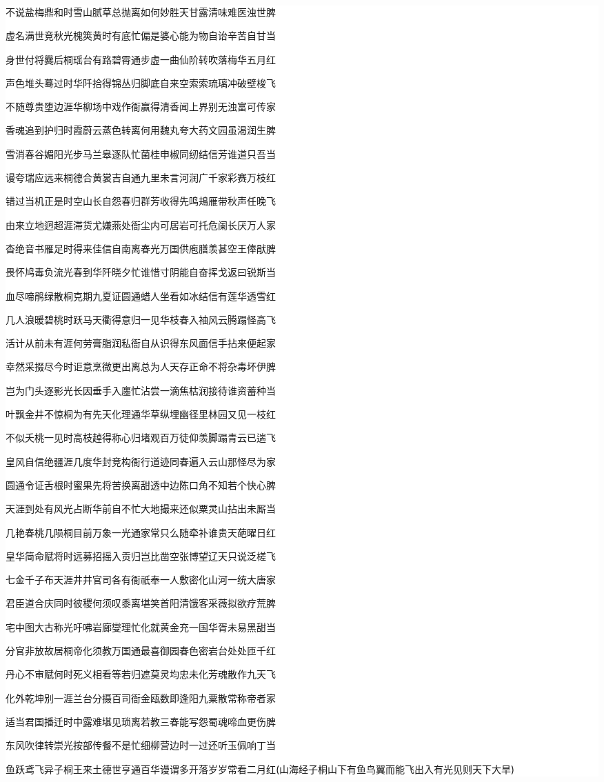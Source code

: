 不说盐梅鼎和时雪山腻草总抛离如何妙胜天甘露清味难医浊世脾

虚名满世竞秋光槐筴黄时有底忙偏是婆心能为物自诒辛苦自甘当

身世付将爨后桐瑶台有路碧霄通步虚一曲仙阶转吹落梅华五月红

声色堆头蓦过时华阡拾得锦丛归脚底自来空索索琉璃冲破壁梭飞

不随尊贵堕边涯华柳场中戏作衙赢得清香闻上界别无浊富可传家

香魂追到护归时霞蔚云蒸色转离何用魏丸夸大药文园虽渴润生脾

雪消春谷媚阳光步马兰皋逐队忙菌桂申椒同纫结信芳谁道只吾当

谩夸瑞应远来桐德合黄裳吉自通九里未言河润广千家彩赛万枝红

错过当机正是时空山长自怨春归群芳收得先鸣鳺雁带秋声任晚飞

由来立地迥超涯滞货尤嫌燕处衙尘内可居岩可托危阑长厌万人家

杳绝音书雁足时得来佳信自南离春光万国供庖膳羡甚空王俸猒脾

畏怀鸠毒负流光春到华阡晓夕忙谁惜寸阴能自奋挥戈返曰锐斯当

血尽啼鹃绿散桐克期九夏证圆通蜡人坐看如冰结信有莲华透雪红

几人浪暖碧桃时跃马天衢得意归一见华枝春入袖风云腾蹋怪高飞

活计从前未有涯何劳膏脂润私衙自从识得东风面信手拈来便起家

幸然采掇尽今时讵意烹微更出离总为人天存正命不将杂毒坏伊脾

岂为门头逐影光长因垂手入廛忙沾尝一滴焦枯润接待谁资蓄种当

叶飘金井不惊桐为有先天化理通华草纵埋幽径里林园又见一枝红

不似夭桃一见时高枝趠得称心归堵观百万徒仰羡脚蹋青云已遄飞

皇风自信绝疆涯几度华封竞构衙行道迹同春遍入云山那怪尽为家

圆通令证舌根时蜜果先将苦换离甜透中边陈口角不知若个快心脾

天涯到处有风光占断华前自不忙大地撮来还似粟灵山拈出未厮当

几艳春桃几陨桐目前万象一光通家常只么随牵补谁贵天葩曜日红

皇华简命赋将时远募招摇入贡归岂比凿空张博望辽天只说泛槎飞

七金千子布天涯井井官司各有衙祇奉一人敷密化山河一统大唐家

君臣道合庆同时彼稷何须叹黍离堪笑首阳清饿客采薇拟欲疗荒脾

宅中图大古称光吁咈岩廊燮理忙化就黄金充一国华胥未易黑甜当

分官非放故居桐帝化须教万国通最喜御园春色密岩台处处匝千红

丹心不审赋何时死义相看等若归遮莫灵均忠未化芳魂散作九天飞

化外乾坤别一涯兰台分摄百司衙金瓯数即逢阳九粟散常称帝者家

适当君国播迁时中露难堪见琐离若教三春能写怨蜀魂啼血更伤脾

东风吹律转崇光按部传餐不是忙细柳营边时一过还听玉佩响丁当

鱼跃鸢飞异子桐王来土德世亨通百华谩谓多开落岁岁常看二月红(山海经子桐山下有鱼鸟翼而能飞出入有光见则天下大旱)
